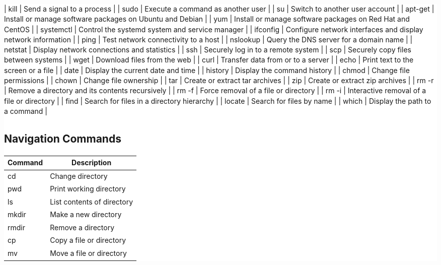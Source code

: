 | kill      | Send a signal to a process                                     |
| sudo      | Execute a command as another user                              |
| su        | Switch to another user account                                 |
| apt-get   | Install or manage software packages on Ubuntu and Debian       |
| yum       | Install or manage software packages on Red Hat and CentOS      |
| systemctl | Control the systemd system and service manager                 |
| ifconfig  | Configure network interfaces and display network information   |
| ping      | Test network connectivity to a host                            |
| nslookup  | Query the DNS server for a domain name                         |
| netstat   | Display network connections and statistics                     |
| ssh       | Securely log in to a remote system                             |
| scp       | Securely copy files between systems                            |
| wget      | Download files from the web                                    |
| curl      | Transfer data from or to a server                              |
| echo      | Print text to the screen or a file                             |
| date      | Display the current date and time                              |
| history   | Display the command history                                    |
| chmod     | Change file permissions                                        |
| chown     | Change file ownership                                          |
| tar       | Create or extract tar archives                                 |
| zip       | Create or extract zip archives                                 |
| rm -r     | Remove a directory and its contents recursively                |
| rm -f     | Force removal of a file or directory                           |
| rm -i     | Interactive removal of a file or directory                     |
| find      | Search for files in a directory hierarchy                      |
| locate    | Search for files by name                                       |
| which     | Display the path to a command                                  |

## Navigation Commands

| Command | Description                |
| ------- | -------------------------- |
| cd      | Change directory           |
| pwd     | Print working directory    |
| ls      | List contents of directory |
| mkdir   | Make a new directory       |
| rmdir   | Remove a directory         |
| cp      | Copy a file or directory   |
| mv      | Move a file or directory   |